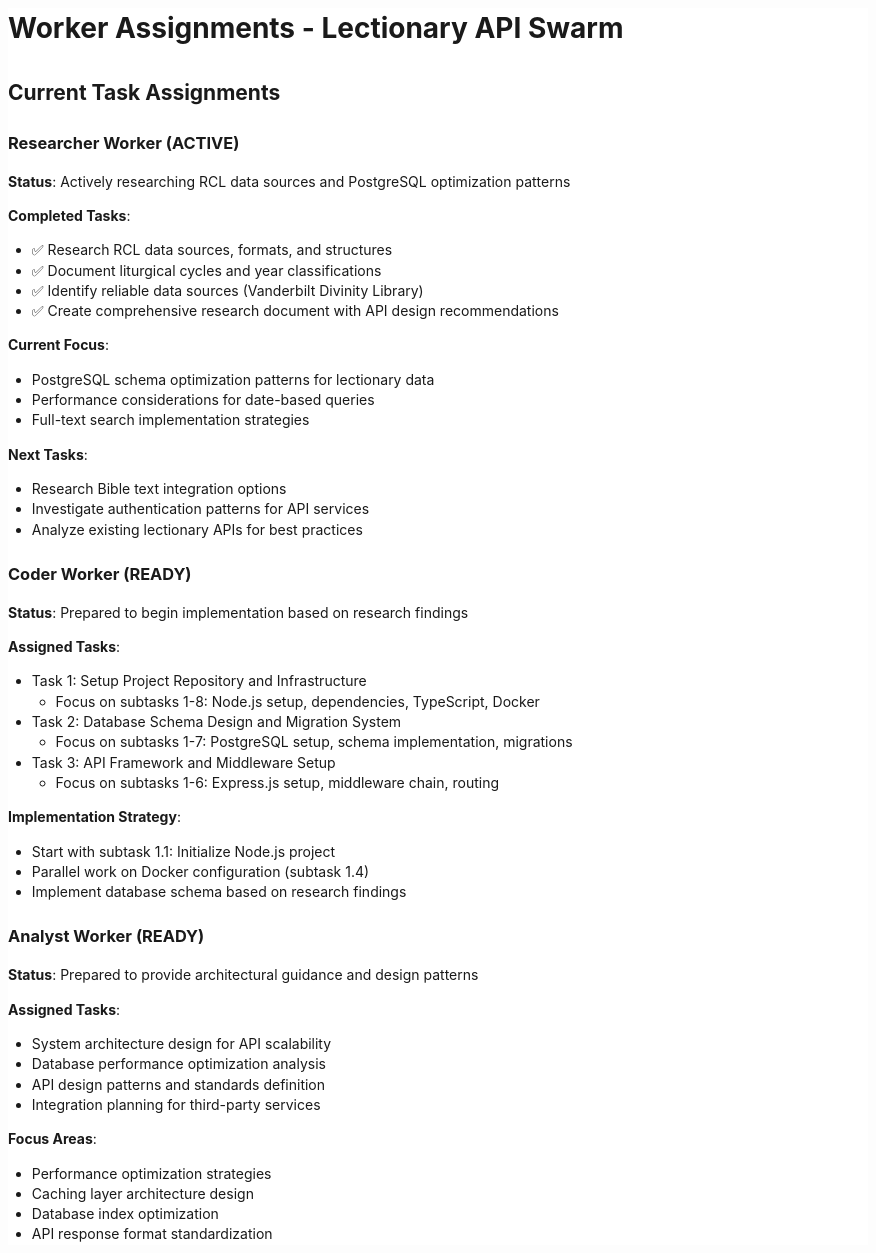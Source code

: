 # Worker Assignments - Lectionary API Swarm

## Current Task Assignments

### Researcher Worker (ACTIVE)
**Status**: Actively researching RCL data sources and PostgreSQL optimization patterns

**Completed Tasks**:
- ✅ Research RCL data sources, formats, and structures
- ✅ Document liturgical cycles and year classifications
- ✅ Identify reliable data sources (Vanderbilt Divinity Library)
- ✅ Create comprehensive research document with API design recommendations

**Current Focus**:
- PostgreSQL schema optimization patterns for lectionary data
- Performance considerations for date-based queries
- Full-text search implementation strategies

**Next Tasks**:
- Research Bible text integration options
- Investigate authentication patterns for API services
- Analyze existing lectionary APIs for best practices

### Coder Worker (READY)
**Status**: Prepared to begin implementation based on research findings

**Assigned Tasks**:
- Task 1: Setup Project Repository and Infrastructure
  - Focus on subtasks 1-8: Node.js setup, dependencies, TypeScript, Docker
- Task 2: Database Schema Design and Migration System
  - Focus on subtasks 1-7: PostgreSQL setup, schema implementation, migrations
- Task 3: API Framework and Middleware Setup
  - Focus on subtasks 1-6: Express.js setup, middleware chain, routing

**Implementation Strategy**:
- Start with subtask 1.1: Initialize Node.js project
- Parallel work on Docker configuration (subtask 1.4)
- Implement database schema based on research findings

### Analyst Worker (READY)
**Status**: Prepared to provide architectural guidance and design patterns

**Assigned Tasks**:
- System architecture design for API scalability
- Database performance optimization analysis
- API design patterns and standards definition
- Integration planning for third-party services

**Focus Areas**:
- Performance optimization strategies
- Caching layer architecture design
- Database index optimization
- API response format standardization
